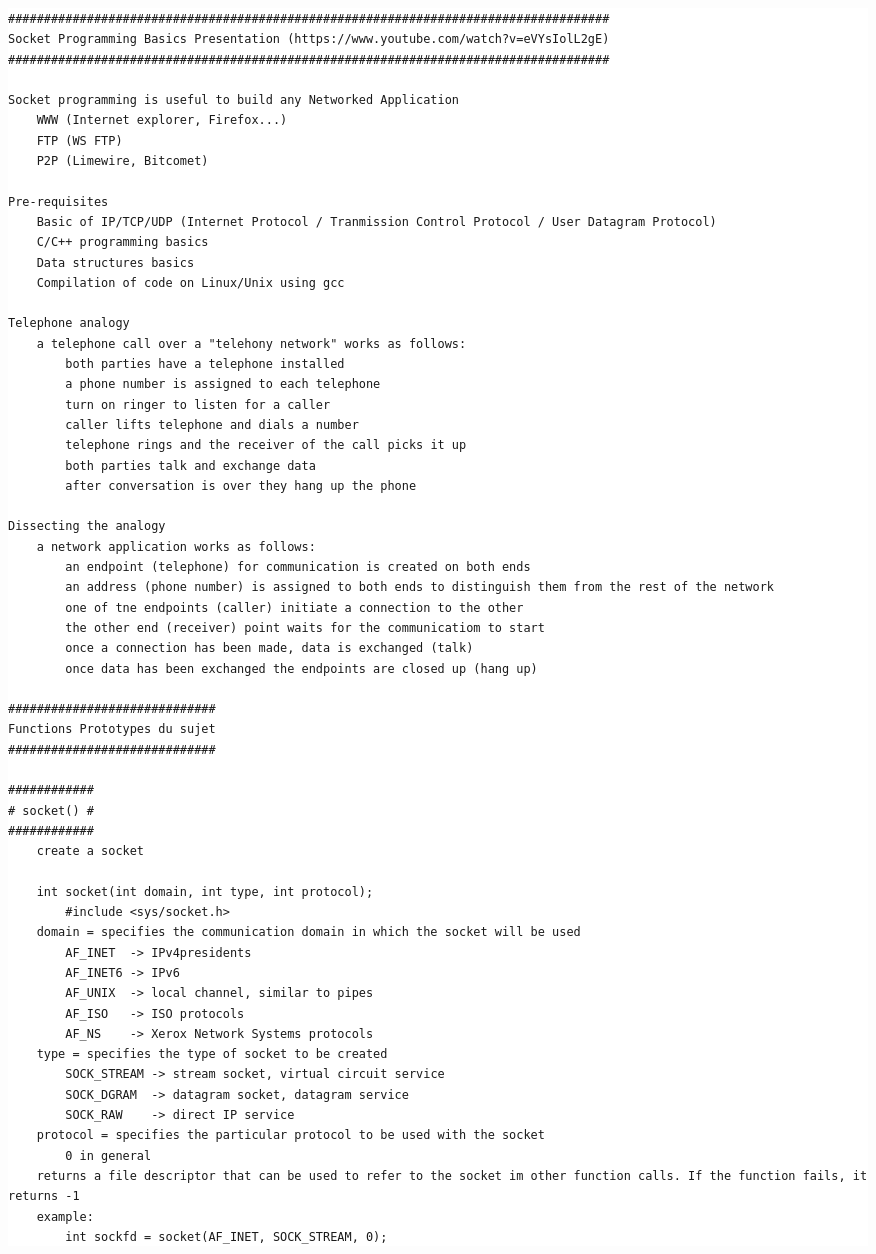 


    ####################################################################################
    Socket Programming Basics Presentation (https://www.youtube.com/watch?v=eVYsIolL2gE)
    ####################################################################################

    Socket programming is useful to build any Networked Application
        WWW (Internet explorer, Firefox...)
        FTP (WS FTP)
        P2P (Limewire, Bitcomet)
    
    Pre-requisites
        Basic of IP/TCP/UDP (Internet Protocol / Tranmission Control Protocol / User Datagram Protocol)
        C/C++ programming basics
        Data structures basics
        Compilation of code on Linux/Unix using gcc
    
    Telephone analogy
        a telephone call over a "telehony network" works as follows:
            both parties have a telephone installed
            a phone number is assigned to each telephone
            turn on ringer to listen for a caller
            caller lifts telephone and dials a number
            telephone rings and the receiver of the call picks it up
            both parties talk and exchange data
            after conversation is over they hang up the phone
    
    Dissecting the analogy
        a network application works as follows:
            an endpoint (telephone) for communication is created on both ends
            an address (phone number) is assigned to both ends to distinguish them from the rest of the network
            one of tne endpoints (caller) initiate a connection to the other
            the other end (receiver) point waits for the communicatiom to start
            once a connection has been made, data is exchanged (talk)
            once data has been exchanged the endpoints are closed up (hang up)

    #############################
    Functions Prototypes du sujet
    #############################

    ############
    # socket() #
    ############
        create a socket

        int socket(int domain, int type, int protocol);
            #include <sys/socket.h>
        domain = specifies the communication domain in which the socket will be used
            AF_INET  -> IPv4presidents
            AF_INET6 -> IPv6
            AF_UNIX  -> local channel, similar to pipes
            AF_ISO   -> ISO protocols
            AF_NS    -> Xerox Network Systems protocols
        type = specifies the type of socket to be created
            SOCK_STREAM -> stream socket, virtual circuit service
            SOCK_DGRAM  -> datagram socket, datagram service
            SOCK_RAW    -> direct IP service
        protocol = specifies the particular protocol to be used with the socket
            0 in general
        returns a file descriptor that can be used to refer to the socket im other function calls. If the function fails, it returns -1
        example:
            int sockfd = socket(AF_INET, SOCK_STREAM, 0);
